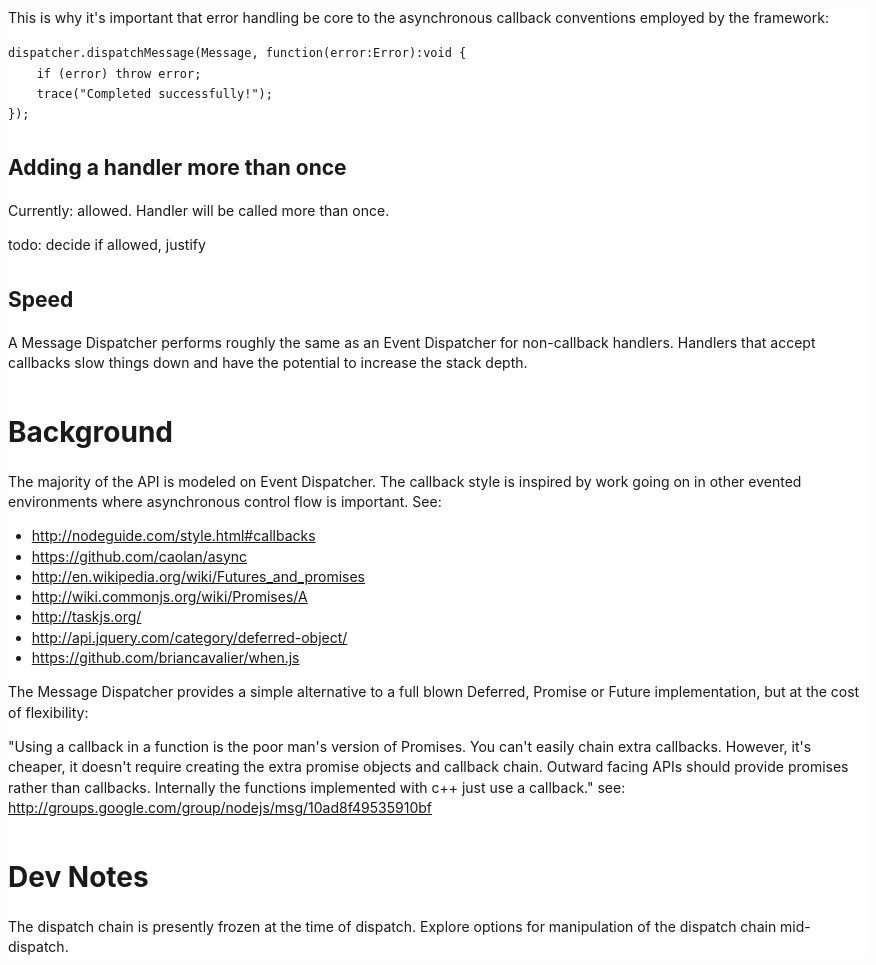 This is why it's important that error handling be core to the asynchronous callback conventions employed by the framework:

    dispatcher.dispatchMessage(Message, function(error:Error):void {
        if (error) throw error;
        trace("Completed successfully!");
    });

## Adding a handler more than once

Currently: allowed. Handler will be called more than once.

todo: decide if allowed, justify

## Speed

A Message Dispatcher performs roughly the same as an Event Dispatcher for non-callback handlers. Handlers that accept callbacks slow things down and have the potential to increase the stack depth.

# Background

The majority of the API is modeled on Event Dispatcher. The callback style is inspired by work going on in other evented environments where asynchronous control flow is important. See:

* http://nodeguide.com/style.html#callbacks
* https://github.com/caolan/async
* http://en.wikipedia.org/wiki/Futures_and_promises
* http://wiki.commonjs.org/wiki/Promises/A
* http://taskjs.org/
* http://api.jquery.com/category/deferred-object/
* https://github.com/briancavalier/when.js

The Message Dispatcher provides a simple alternative to a full blown Deferred, Promise or Future implementation, but at the cost of flexibility: 

"Using a callback in a function is the poor man's version of Promises. You can't easily chain extra callbacks. However, it's cheaper, it doesn't require creating the extra promise objects and callback chain. Outward facing APIs should provide promises rather than callbacks. Internally the functions implemented with c++ just use a callback." see: http://groups.google.com/group/nodejs/msg/10ad8f49535910bf

# Dev Notes

The dispatch chain is presently frozen at the time of dispatch. Explore options for manipulation of the dispatch chain mid-dispatch.
